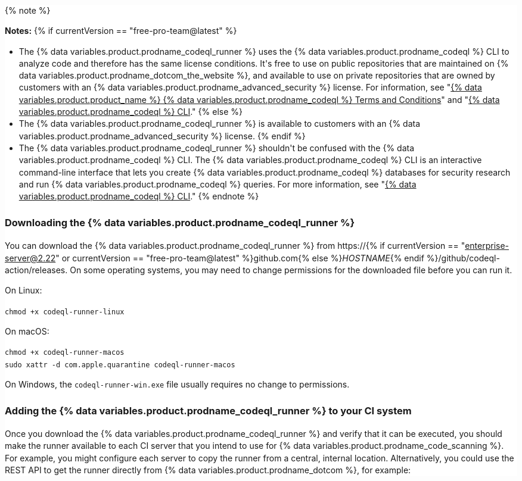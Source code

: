 {% note %}

**Notes:** 
{% if currentVersion == "free-pro-team@latest" %}
* The {% data variables.product.prodname_codeql_runner %} uses the {% data variables.product.prodname_codeql %} CLI to analyze code and therefore has the same license conditions. It's free to use on public repositories that are maintained on {% data variables.product.prodname_dotcom_the_website %}, and available to use on private repositories that are owned by customers with an {% data variables.product.prodname_advanced_security %} license. For information, see "[{% data variables.product.product_name %} {% data variables.product.prodname_codeql %} Terms and Conditions](https://securitylab.github.com/tools/codeql/license)" and "[{% data variables.product.prodname_codeql %} CLI](https://codeql.github.com/docs/codeql-cli/)."
{% else %}
* The {% data variables.product.prodname_codeql_runner %} is available to customers with an {% data variables.product.prodname_advanced_security %} license.
{% endif %}
* The {% data variables.product.prodname_codeql_runner %} shouldn't be confused with the {% data variables.product.prodname_codeql %} CLI. The {% data variables.product.prodname_codeql %} CLI is an interactive command-line interface that lets you create {% data variables.product.prodname_codeql %} databases for security research and run {% data variables.product.prodname_codeql %} queries. For more information, see "[{% data variables.product.prodname_codeql %} CLI](https://codeql.github.com/docs/codeql-cli/)."
{% endnote %}

### Downloading the {% data variables.product.prodname_codeql_runner %}

You can download the {% data variables.product.prodname_codeql_runner %} from https://{% if currentVersion == "enterprise-server@2.22" or currentVersion == "free-pro-team@latest" %}github.com{% else %}<em>HOSTNAME</em>{% endif %}/github/codeql-action/releases. On some operating systems, you may need to change permissions for the downloaded file before you can run it.

On Linux:

```shell
chmod +x codeql-runner-linux
```

On macOS:

```shell
chmod +x codeql-runner-macos
sudo xattr -d com.apple.quarantine codeql-runner-macos
```

On Windows, the `codeql-runner-win.exe` file usually requires no change to permissions.

### Adding the {% data variables.product.prodname_codeql_runner %} to your CI system

Once you download the {% data variables.product.prodname_codeql_runner %} and verify that it can be executed, you should make the runner available to each CI server that you intend to use for {% data variables.product.prodname_code_scanning %}. For example, you might configure each server to copy the runner from a central, internal location. Alternatively, you could use the REST API to get the runner directly from {% data variables.product.prodname_dotcom %}, for example: 
